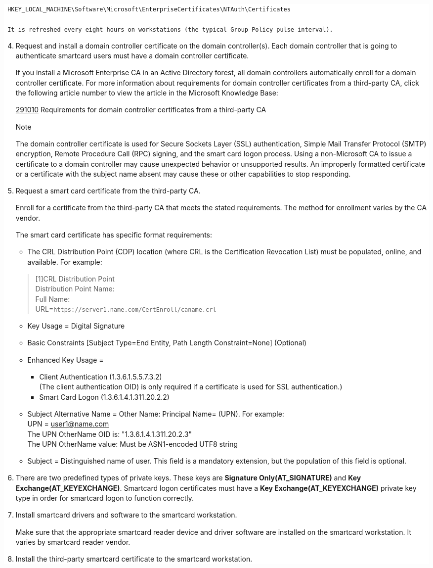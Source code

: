      HKEY_LOCAL_MACHINE\Software\Microsoft\EnterpriseCertificates\NTAuth\Certificates

     It is refreshed every eight hours on workstations (the typical Group Policy pulse interval).
4. Request and install a domain controller certificate on the domain controller(s). Each domain controller that is going to authenticate smartcard users must have a domain controller certificate.

   If you install a Microsoft Enterprise CA in an Active Directory forest, all domain controllers automatically enroll for a domain controller certificate. For more information about requirements for domain controller certificates from a third-party CA, click the following article number to view the article in the Microsoft Knowledge Base:

   [291010](https://support.microsoft.com/help/291010) Requirements for domain controller certificates from a third-party CA  

   > [!NOTE]
   > The domain controller certificate is used for Secure Sockets Layer (SSL) authentication, Simple Mail Transfer Protocol (SMTP) encryption, Remote Procedure Call (RPC) signing, and the smart card logon process. Using a non-Microsoft CA to issue a certificate to a domain controller may cause unexpected behavior or unsupported results. An improperly formatted certificate or a certificate with the subject name absent may cause these or other capabilities to stop responding.
5. Request a smart card certificate from the third-party CA.

   Enroll for a certificate from the third-party CA that meets the stated requirements. The method for enrollment varies by the CA vendor.

   The smart card certificate has specific format requirements:
   - The CRL Distribution Point (CDP) location (where CRL is the Certification Revocation List) must be populated, online, and available. For example:
  
   > [1]CRL Distribution Point  
    Distribution Point Name:  
    Full Name:  
    URL=`https://server1.name.com/CertEnroll/caname.crl`

   - Key Usage = Digital Signature
   - Basic Constraints [Subject Type=End Entity, Path Length Constraint=None] (Optional)
   - Enhanced Key Usage =
     - Client Authentication (1.3.6.1.5.5.7.3.2)  
(The client authentication OID) is only required if a certificate is used for SSL authentication.)
     - Smart Card Logon (1.3.6.1.4.1.311.20.2.2)  
   - Subject Alternative Name = Other Name: Principal Name= (UPN). For example:  
      UPN = user1@name.com  
      The UPN OtherName OID is: "1.3.6.1.4.1.311.20.2.3"  
      The UPN OtherName value: Must be ASN1-encoded UTF8 string

   - Subject = Distinguished name of user. This field is a mandatory extension, but the population of this field is optional.
6. There are two predefined types of private keys. These keys are **Signature Only(AT_SIGNATURE)** and **Key Exchange(AT_KEYEXCHANGE)**. Smartcard logon certificates must have a **Key Exchange(AT_KEYEXCHANGE)** private key type in order for smartcard logon to function correctly.
7. Install smartcard drivers and software to the smartcard workstation.

   Make sure that the appropriate smartcard reader device and driver software are installed on the smartcard workstation. It varies by smartcard reader vendor.
8. Install the third-party smartcard certificate to the smartcard workstation.
